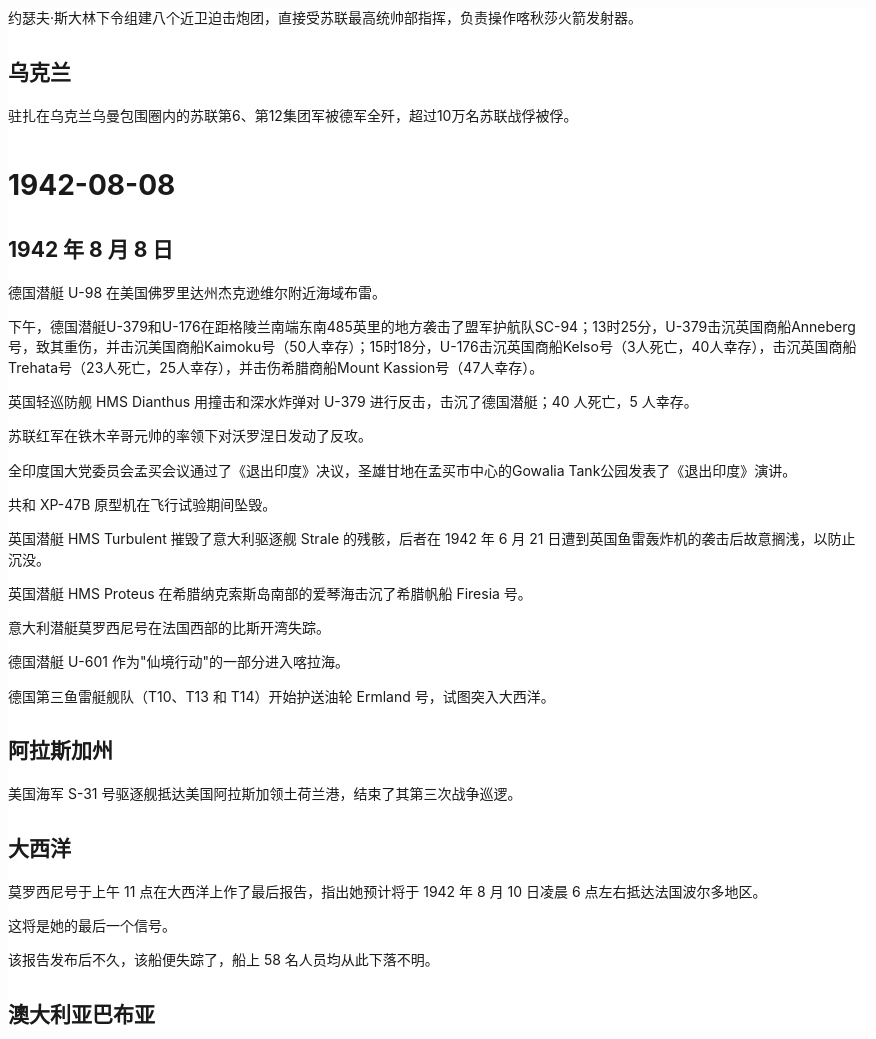 约瑟夫·斯大林下令组建八个近卫迫击炮团，直接受苏联最高统帅部指挥，负责操作喀秋莎火箭发射器。

## 乌克兰

驻扎在乌克兰乌曼包围圈内的苏联第6、第12集团军被德军全歼，超过10万名苏联战俘被俘。



# 1942-08-08

## 1942 年 8 月 8 日

德国潜艇 U-98 在美国佛罗里达州杰克逊维尔附近海域布雷。

下午，德国潜艇U-379和U-176在距格陵兰南端东南485英里的地方袭击了盟军护航队SC-94；13时25分，U-379击沉英国商船Anneberg号，致其重伤，并击沉美国商船Kaimoku号（50人幸存）；15时18分，U-176击沉英国商船Kelso号（3人死亡，40人幸存），击沉英国商船Trehata号（23人死亡，25人幸存），并击伤希腊商船Mount
Kassion号（47人幸存）。

英国轻巡防舰 HMS Dianthus 用撞击和深水炸弹对 U-379
进行反击，击沉了德国潜艇；40 人死亡，5 人幸存。

苏联红军在铁木辛哥元帅的率领下对沃罗涅日发动了反攻。

全印度国大党委员会孟买会议通过了《退出印度》决议，圣雄甘地在孟买市中心的Gowalia
Tank公园发表了《退出印度》演讲。

共和 XP-47B 原型机在飞行试验期间坠毁。

英国潜艇 HMS Turbulent 摧毁了意大利驱逐舰 Strale 的残骸，后者在 1942 年
6 月 21 日遭到英国鱼雷轰炸机的袭击后故意搁浅，以防止沉没。

英国潜艇 HMS Proteus 在希腊纳克索斯岛南部的爱琴海击沉了希腊帆船 Firesia
号。

意大利潜艇莫罗西尼号在法国西部的比斯开湾失踪。

德国潜艇 U-601 作为"仙境行动"的一部分进入喀拉海。

德国第三鱼雷艇舰队（T10、T13 和 T14）开始护送油轮 Ermland
号，试图突入大西洋。

## 阿拉斯加州

美国海军 S-31
号驱逐舰抵达美国阿拉斯加领土荷兰港，结束了其第三次战争巡逻。

## 大西洋

莫罗西尼号于上午 11 点在大西洋上作了最后报告，指出她预计将于 1942 年 8
月 10 日凌晨 6 点左右抵达法国波尔多地区。

这将是她的最后一个信号。

该报告发布后不久，该船便失踪了，船上 58 名人员均从此下落不明。

## 澳大利亚巴布亚
